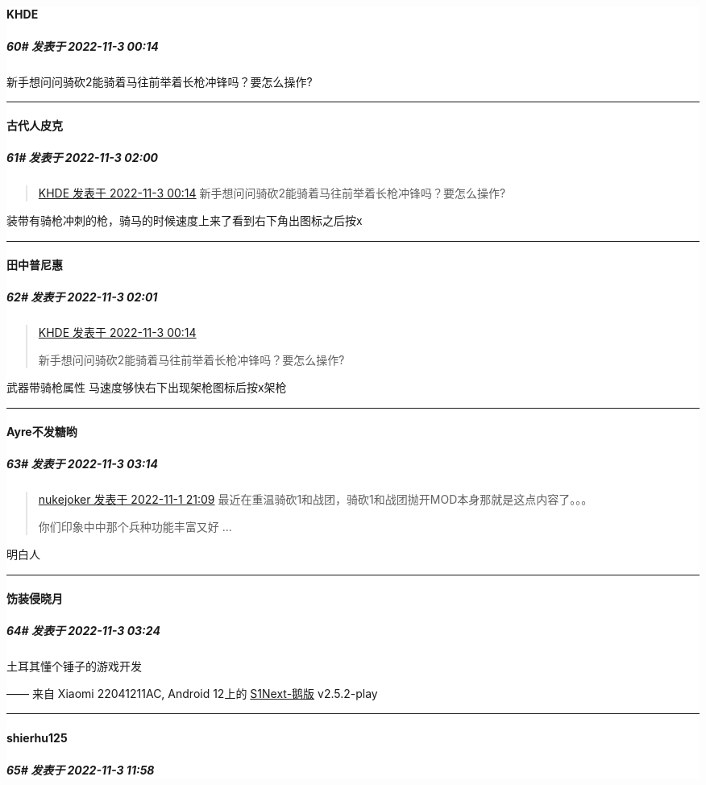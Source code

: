 ####  KHDE  
##### 60#       发表于 2022-11-3 00:14

新手想问问骑砍2能骑着马往前举着长枪冲锋吗？要怎么操作?



*****

####  古代人皮克  
##### 61#       发表于 2022-11-3 02:00

<blockquote><a href="httphttps://bbs.saraba1st.com/2b/forum.php?mod=redirect&amp;goto=findpost&amp;pid=58249450&amp;ptid=2102661" target="_blank">KHDE 发表于 2022-11-3 00:14</a>
新手想问问骑砍2能骑着马往前举着长枪冲锋吗？要怎么操作?</blockquote>
装带有骑枪冲刺的枪，骑马的时候速度上来了看到右下角出图标之后按x

*****

####  田中普尼惠  
##### 62#       发表于 2022-11-3 02:01

<blockquote><a href="httphttps://bbs.saraba1st.com/2b/forum.php?mod=redirect&amp;goto=findpost&amp;pid=58249450&amp;ptid=2102661" target="_blank">KHDE 发表于 2022-11-3 00:14</a>

新手想问问骑砍2能骑着马往前举着长枪冲锋吗？要怎么操作?</blockquote>
武器带骑枪属性 马速度够快右下出现架枪图标后按x架枪

*****

####  Ayre不发糖哟  
##### 63#       发表于 2022-11-3 03:14

<blockquote><a href="httphttps://bbs.saraba1st.com/2b/forum.php?mod=redirect&amp;goto=findpost&amp;pid=58229601&amp;ptid=2102661" target="_blank">nukejoker 发表于 2022-11-1 21:09</a>
最近在重温骑砍1和战团，骑砍1和战团抛开MOD本身那就是这点内容了。。。

你们印象中中那个兵种功能丰富又好 ...</blockquote>
明白人

*****

####  饬装侵晓月  
##### 64#       发表于 2022-11-3 03:24

土耳其懂个锤子的游戏开发

—— 来自 Xiaomi 22041211AC, Android 12上的 [S1Next-鹅版](https://github.com/ykrank/S1-Next/releases) v2.5.2-play



*****

####  shierhu125  
##### 65#       发表于 2022-11-3 11:58
